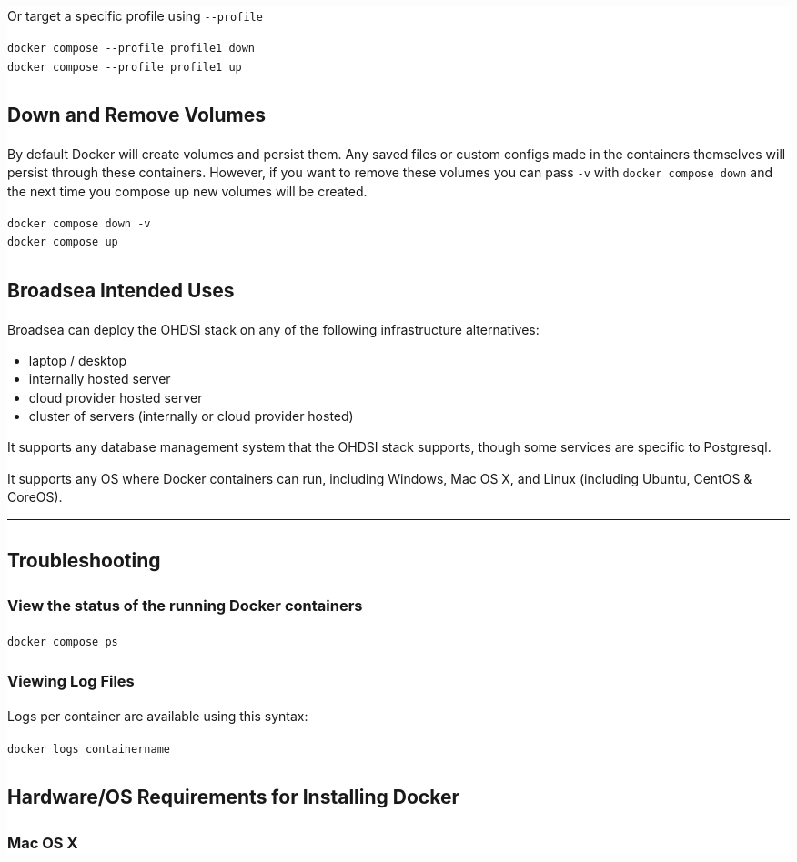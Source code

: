 Or target a specific profile using ```--profile```

```shell
docker compose --profile profile1 down
docker compose --profile profile1 up
```

## Down and Remove Volumes

By default Docker will create volumes and persist them. Any saved files or custom configs made in the containers themselves will persist through these containers. However, if you want to remove these volumes you can pass ```-v``` with ```docker compose down``` and the next time you compose up new volumes will be created.

```shell
docker compose down -v
docker compose up
```

## Broadsea Intended Uses

Broadsea can deploy the OHDSI stack on any of the following infrastructure alternatives:

- laptop / desktop
- internally hosted server
- cloud provider hosted server
- cluster of servers (internally or cloud provider hosted)

It supports any database management system that the OHDSI stack supports, though some services are specific to Postgresql.

It supports any OS where Docker containers can run, including Windows, Mac OS X, and Linux (including Ubuntu, CentOS & CoreOS).

------------------------------------------------------------------------

## Troubleshooting

### View the status of the running Docker containers

```shell
docker compose ps
```

### Viewing Log Files

Logs per container are available using this syntax:

```shell
docker logs containername
```

## Hardware/OS Requirements for Installing Docker

### Mac OS X
